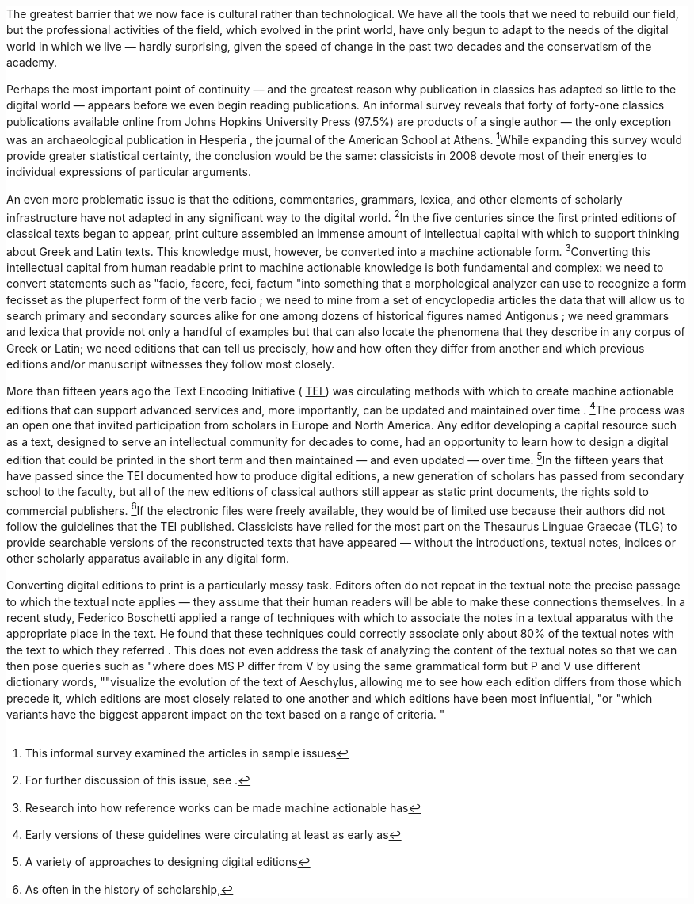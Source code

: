 The greatest barrier that we now face is cultural rather than technological. We have all the tools that we need to rebuild our field, but the professional activities of the field, which evolved in the print world, have only begun to adapt to the needs of the digital world in which we live — hardly surprising, given the speed of change in the past two decades and the conservatism of the academy. 

Perhaps the most important point of continuity — and the greatest reason why publication in classics has adapted so little to the digital world — appears before we even begin reading publications. An informal survey reveals that forty of forty-one classics publications available online from Johns Hopkins University Press (97.5%) are products of a single author — the only exception was an archaeological publication in Hesperia , the journal of the American School at Athens. [^21]While expanding this survey would provide greater statistical certainty, the conclusion would be the same: classicists in 2008 devote most of their energies to individual expressions of particular arguments. 

An even more problematic issue is that the editions, commentaries, grammars, lexica, and other elements of scholarly infrastructure have not adapted in any significant way to the digital world. [^22]In the five centuries since the first printed editions of classical texts began to appear, print culture assembled an immense amount of intellectual capital with which to support thinking about Greek and Latin texts. This knowledge must, however, be converted into a machine actionable form. [^23]Converting this intellectual capital from human readable print to machine actionable knowledge is both fundamental and complex: we need to convert statements such as "facio, facere, feci, factum "into something that a morphological analyzer can use to recognize a form fecisset as the pluperfect form of the verb facio ; we need to mine from a set of encyclopedia articles the data that will allow us to search primary and secondary sources alike for one among dozens of historical figures named Antigonus ; we need grammars and lexica that provide not only a handful of examples but that can also locate the phenomena that they describe in any corpus of Greek or Latin; we need editions that can tell us precisely, how and how often they differ from another and which previous editions and/or manuscript witnesses they follow most closely. 

More than fifteen years ago the Text Encoding Initiative ( [TEI ](http://www.tei-c.org/index.xml)) was circulating methods with which to create machine actionable editions that can support advanced services and, more importantly, can be updated and maintained over time . [^24]The process was an open one that invited participation from scholars in Europe and North America. Any editor developing a capital resource such as a text, designed to serve an intellectual community for decades to come, had an opportunity to learn how to design a digital edition that could be printed in the short term and then maintained — and even updated — over time. [^25]In the fifteen years that have passed since the TEI documented how to produce digital editions, a new generation of scholars has passed from secondary school to the faculty, but all of the new editions of classical authors still appear as static print documents, the rights sold to commercial publishers. [^26]If the electronic files were freely available, they would be of limited use because their authors did not follow the guidelines that the TEI published. Classicists have relied for the most part on the [Thesaurus Linguae Graecae ](http://www.tlg.uci.edu/)(TLG) to provide searchable versions of the reconstructed texts that have appeared — without the introductions, textual notes, indices or other scholarly apparatus available in any digital form. 

Converting digital editions to print is a particularly messy task. Editors often do not repeat in the textual note the precise passage to which the textual note applies — they assume that their human readers will be able to make these connections themselves. In a recent study, Federico Boschetti applied a range of techniques with which to associate the notes in a textual apparatus with the appropriate place in the text. He found that these techniques could correctly associate only about 80% of the textual notes with the text to which they referred . This does not even address the task of analyzing the content of the textual notes so that we can then pose queries such as "where does MS P differ from V by using the same grammatical form but P and V use different dictionary words, ""visualize the evolution of the text of Aeschylus, allowing me to see how each edition differs from those which precede it, which editions are most closely related to one another and which editions have been most influential, "or "which variants have the biggest apparent impact on the text based on a range of criteria. "


[^1]: The publications in this
[^2]: For some
[^3]: Statistics retrieved from http://www.wikipedia.org, accessed
[^4]: http://wealthofnetworks.wordpress.com/, a blog by Margaret Gold that
[^5]: For a discussion of ePhilology and its role in the larger
[^6]: For example, Jeffrey Garrett discusses whether the
[^7]: For more on this theme,
[^8]: Text
[^9]: Matthew Kirschenbaum has offered a
[^10]: Cornell University has published electronic
[^11]: Several recent reports have called for expanding
[^12]: For more discussion on this topic, please see .
[^13]: For an overview of how many classicists
[^14]: . The papers for a 1995 workshop by the American
[^15]: Classics is not the only field that has
[^16]: While manually created indices such as back-of-the-book indexes are
[^17]: For further information on the
[^18]: The adaptation of commercial OCR systems for Greek and
[^19]: Specialized document layout analysis systems for
[^20]: We have reported on our own work in historical named entity
[^21]: This informal survey examined the articles in sample issues
[^22]: For further discussion of this issue, see .
[^23]: Research into how reference works can be made machine actionable has
[^24]: Early versions of these guidelines were circulating at least as early as
[^25]: A variety of approaches to designing digital editions
[^26]: As often in the history of scholarship,
[^27]: See the discussion of storage costs in 1982
[^28]: Google has sponsored development of OCRopus, an open-source
[^29]: For a list of
[^30]: The importance of semantic markup for digital library
[^31]: We have
[^32]: The phenomenon of
[^33]: For some interesting efforts to create
[^34]: The need for
[^35]: See http://www.thesaurus.badw.de/english/index.htm/, accessed August 3,
[^36]: http://www.tlg.uci.edu/, accessed
[^37]: For some examples of this process, please see , , and .
[^38]: Work, still unpublished,
[^39]: This need for long term data
[^40]: For further discussion on the
[^41]: For more on digital preservation and the need for institutional
[^42]: For more on the potential of
[^43]: Reprinted from .
[^44]: Adaptive systems
[^45]: Some cultural heritage projects have conducted research into how
[^46]: Various research has explored the potential
[^47]: For a specific look at how CIDOC-CRM is being used
[^48]: The Perseus
[^49]: The challenges of supporting